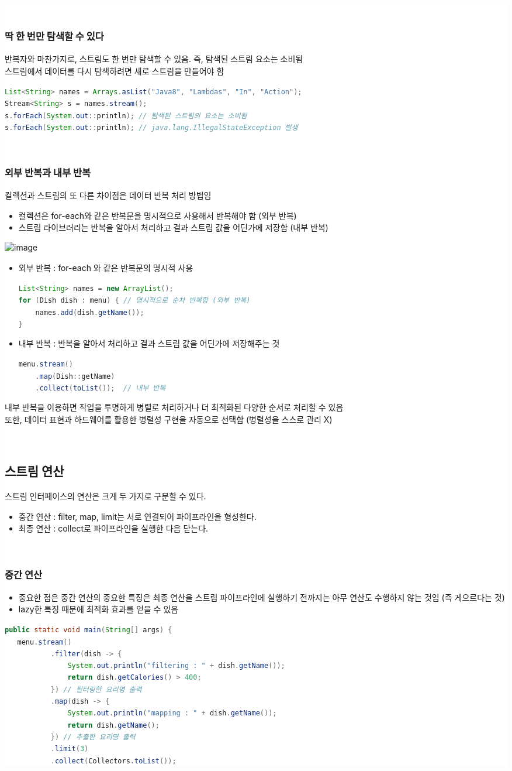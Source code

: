<br>

### 딱 한 번만 탐색할 수 있다
반복자와 마찬가지로, 스트림도 한 번만 탐색할 수 있음. 즉, 탐색된 스트림 요소는 소비됨<br>
스트림에서 데이터를 다시 탐색하려면 새로 스트림을 만들어야 함

```java
List<String> names = Arrays.asList("Java8", "Lambdas", "In", "Action");
Stream<String> s = names.stream();
s.forEach(System.out::println); // 탐색된 스트림의 요소는 소비됨
s.forEach(System.out::println); // java.lang.IllegalStateException 발생
```

<br>

### 외부 반복과 내부 반복
컬렉션과 스트림의 또 다른 차이점은 데이터 반복 처리 방법임

- 컬렉션은 for-each와 같은 반복문을 명시적으로 사용해서 반복해야 함 (외부 반복)
- 스트림 라이브러리는 반복을 알아서 처리하고 결과 스트림 값을 어딘가에 저장함 (내부 반복)

![image](https://github.com/hyeyoungs/modern-java-in-action/assets/29566893/985d5900-8d5b-4bd9-810b-f6fe306eed41)

- 외부 반복 : for-each 와 같은 반복문의 명시적 사용
  ```java
  List<String> names = new ArrayList();
  for (Dish dish : menu) { // 명시적으로 순차 반복함 (외부 반복)
      names.add(dish.getName());
  }
  ```
- 내부 반복 : 반복을 알아서 처리하고 결과 스트림 값을 어딘가에 저장해주는 것
  ```java
  menu.stream()
      .map(Dish::getName)
      .collect(toList());  // 내부 반복
  ```
내부 반복을 이용하면 작업을 투명하게 병렬로 처리하거나 더 최적화된 다양한 순서로 처리할 수 있음 <br>
또한, 데이터 표현과 하드웨어를 활용한 병렬성 구현을 자동으로 선택함 (병렬성을 스스로 관리 X)

<br>

## 스트림 연산
스트림 인터페이스의 연산은 크게 두 가지로 구분할 수 있다.

- 중간 연산 : filter, map, limit는 서로 연결되어 파이프라인을 형성한다.
- 최종 연산 : collect로 파이프라인을 실행한 다음 닫는다.

<br>

### 중간 연산
- 중요한 점은 중간 연산의 중요한 특징은 최종 연산을 스트림 파이프라인에 실행하기 전까지는 아무 연산도 수행하지 않는 것임 (즉 게으르다는 것)<br>
- lazy한 특징 때문에 최적화 효과를 얻을 수 있음
  
 ```java
public static void main(String[] args) {
    menu.stream()
            .filter(dish -> {
                System.out.println("filtering : " + dish.getName());
                return dish.getCalories() > 400;
            }) // 필터링한 요리명 출력
            .map(dish -> {
                System.out.println("mapping : " + dish.getName());
                return dish.getName();
            }) // 추출한 요리명 출력
            .limit(3)
            .collect(Collectors.toList());
 
 ```